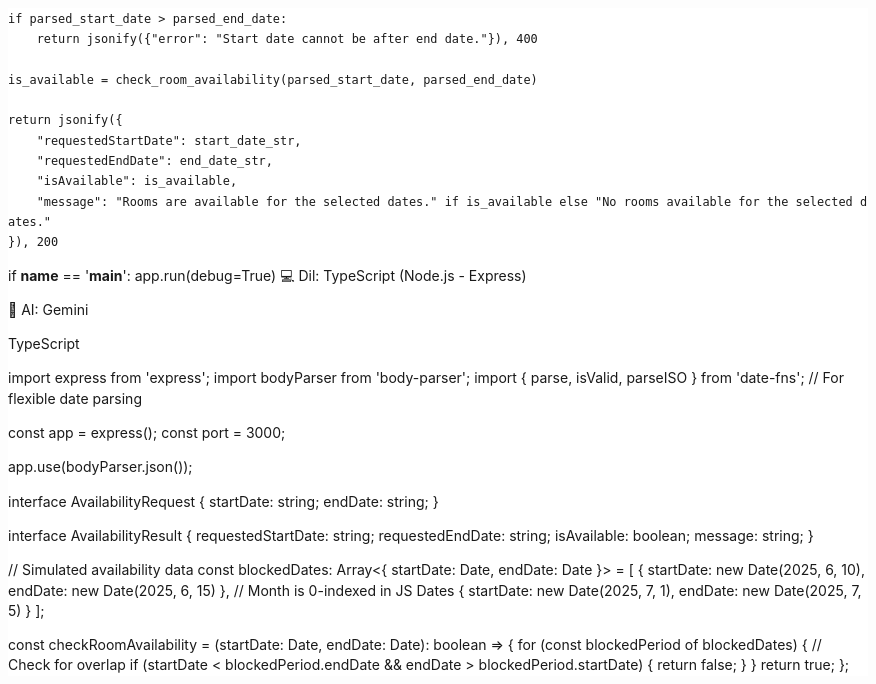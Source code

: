     if parsed_start_date > parsed_end_date:
        return jsonify({"error": "Start date cannot be after end date."}), 400

    is_available = check_room_availability(parsed_start_date, parsed_end_date)

    return jsonify({
        "requestedStartDate": start_date_str,
        "requestedEndDate": end_date_str,
        "isAvailable": is_available,
        "message": "Rooms are available for the selected dates." if is_available else "No rooms available for the selected dates."
    }), 200

if __name__ == '__main__':
    app.run(debug=True)
💻 Dil: TypeScript (Node.js - Express)

🤖 AI: Gemini

TypeScript

import express from 'express';
import bodyParser from 'body-parser';
import { parse, isValid, parseISO } from 'date-fns'; // For flexible date parsing

const app = express();
const port = 3000;

app.use(bodyParser.json());

interface AvailabilityRequest {
    startDate: string;
    endDate: string;
}

interface AvailabilityResult {
    requestedStartDate: string;
    requestedEndDate: string;
    isAvailable: boolean;
    message: string;
}

// Simulated availability data
const blockedDates: Array<{ startDate: Date, endDate: Date }> = [
    { startDate: new Date(2025, 6, 10), endDate: new Date(2025, 6, 15) }, // Month is 0-indexed in JS Dates
    { startDate: new Date(2025, 7, 1), endDate: new Date(2025, 7, 5) }
];

const checkRoomAvailability = (startDate: Date, endDate: Date): boolean => {
    for (const blockedPeriod of blockedDates) {
        // Check for overlap
        if (startDate < blockedPeriod.endDate && endDate > blockedPeriod.startDate) {
            return false;
        }
    }
    return true;
};
